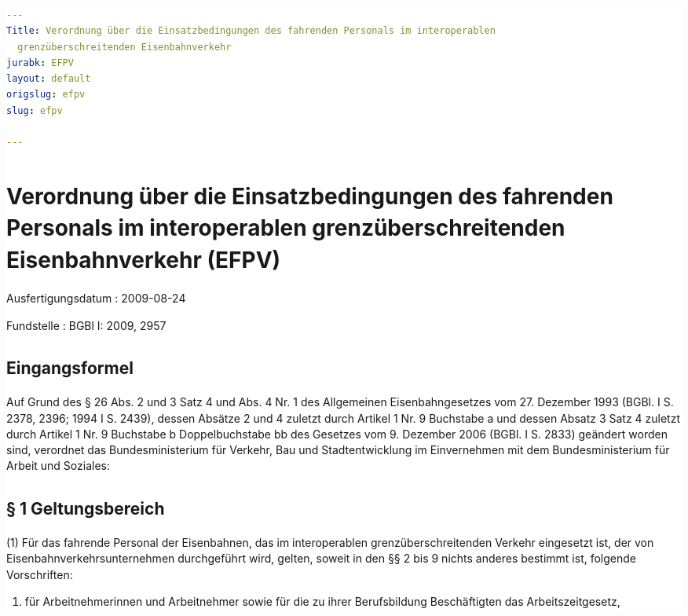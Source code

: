 ```yaml
---
Title: Verordnung über die Einsatzbedingungen des fahrenden Personals im interoperablen
  grenzüberschreitenden Eisenbahnverkehr
jurabk: EFPV
layout: default
origslug: efpv
slug: efpv

---
```


# Verordnung über die Einsatzbedingungen des fahrenden Personals im interoperablen grenzüberschreitenden Eisenbahnverkehr (EFPV)

Ausfertigungsdatum
:   2009-08-24

Fundstelle
:   BGBl I: 2009, 2957

[^F772497_01_BJNR295700009]:     Die Verordnung dient der Umsetzung der Richtlinie 2005/47/EG des Rates
    vom 18. Juli 2005 betreffend die Vereinbarung zwischen der
    Gemeinschaft der Europäischen Bahnen (CER) und der Europäischen
    Transportarbeiter-Föderation (ETF) über bestimmte Aspekte der
    Einsatzbedingungen des fahrenden Personals im interoperablen
    grenzüberschreitenden Verkehr im Eisenbahnsektor (ABl. EU Nr. L 195 S.
    15).


## Eingangsformel

Auf Grund des § 26 Abs. 2 und 3 Satz 4 und Abs. 4 Nr. 1 des
Allgemeinen Eisenbahngesetzes vom 27. Dezember 1993 (BGBl. I S. 2378,
2396; 1994 I S. 2439), dessen Absätze 2 und 4 zuletzt durch Artikel 1
Nr. 9 Buchstabe a und dessen Absatz 3 Satz 4 zuletzt durch Artikel 1
Nr. 9 Buchstabe b Doppelbuchstabe bb des Gesetzes vom 9. Dezember 2006
(BGBl. I S. 2833) geändert worden sind, verordnet das
Bundesministerium für Verkehr, Bau und Stadtentwicklung im
Einvernehmen mit dem Bundesministerium für Arbeit und Soziales:


## § 1 Geltungsbereich

(1) Für das fahrende Personal der Eisenbahnen, das im interoperablen
grenzüberschreitenden Verkehr eingesetzt ist, der von
Eisenbahnverkehrsunternehmen durchgeführt wird, gelten, soweit in den
§§ 2 bis 9 nichts anderes bestimmt ist, folgende Vorschriften:

1.  für Arbeitnehmerinnen und Arbeitnehmer sowie für die zu ihrer
    Berufsbildung Beschäftigten das Arbeitszeitgesetz,
